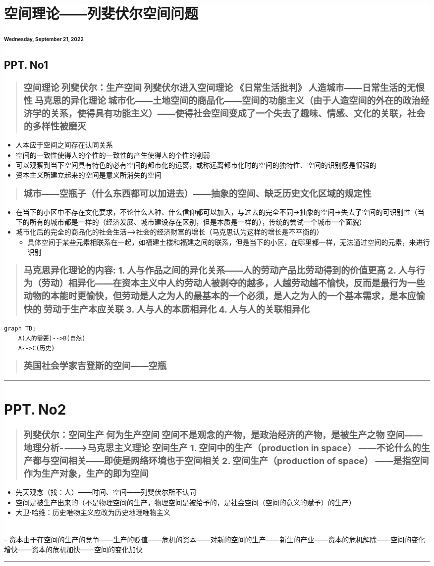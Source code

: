 # 空间理论——列斐伏尔空间问题

<font size = 1>**Wednesday, September 21, 2022**</font>

## PPT. No1
><font size = 4>**空间理论
列斐伏尔：生产空间
列斐伏尔进入空间理论
《日常生活批判》
人造城市——日常生活的无恨性
马克思的异化理论
城市化——土地空间的商品化——空间的功能主义（由于人造空间的外在的政治经济学的关系，使得具有功能主义）——使得社会空间变成了一个失去了趣味、情感、文化的关联，社会的多样性被磨灭**</font>

- 人本应于空间之间存在认同关系
- 空间的一致性使得人的个性的一致性的产生使得人的个性的削弱
- 可以观察到当下空间具有特色的必有空间的都市化的远离，或称远离都市化时的空间的独特性、空间的识别感是很强的
- 资本主义所建立起来的空间是意义所消失的空间
><font size = 4>**城市——空瓶子（什么东西都可以加进去）——抽象的空间、缺乏历史文化区域的规定性**</font>
- 在当下的小区中不存在文化要求，不论什么人种、什么信仰都可以加入，与过去的完全不同→抽象的空间→失去了空间的可识别性（当下的所有的城市都是一样的（经济发展、城市建设存在区别，但是本质是一样的），传统的尝试一个城市一个面貌）
- 城市化后的完全的商品化的社会生活-->社会的经济财富的增长（马克思认为这样的增长是不平衡的）
    - 具体空间于某些元素相联系在一起，如福建土楼和福建之间的联系，但是当下的小区，在哪里都一样，无法通过空间的元素，来进行识别
><font size = 4>**马克思异化理论的内容:**
>**1. 人与作品之间的异化关系——人的劳动产品比劳动得到的价值更高
>2. 人与行为（劳动）相异化——在资本主义中人约劳动人被剥夺的越多，人越劳动越不愉快，反而是最行为一些动物的本能时更愉快，但劳动是人之为人的最基本的一个必须，是人之为人的一个基本需求，是本应愉快的    劳动于生产本应关联
>3. 人与人的本质相异化
>4. 人与人的关联相异化**</font>

```mermaid
graph TD;
    A(人的需要)-->B(自然)
    A-->C(历史)
```
><font size = 4>**英国社会学家吉登斯的空间——空瓶**</font>

---
# PPT. No2
><font size = 4>**列斐伏尔：空间生产
>何为生产空间
>空间不是观念的产物，是政治经济的产物，是被生产之物
>空间——地理分析---->马克思主义理论
>空间生产**
>**1. 空间中的生产（production in space）
>——不论什么的生产都与空间相关——即使是网络环境也于空间相关
>2. 空间生产（production of space）
>——是指空间作为生产对象，生产的即为空间**</font>

- 先天观念（找：人）——时间、空间——列斐伏尔所不认同
- 空间是被生产出来的（不是物理空间的生产，物理空间是被给予的，是社会空间（空间的意义的赋予）的生产）
- 大卫·哈维：历史唯物主义应改为历史地理唯物主义
<br/>
- 资本由于在空间的生产的竞争——生产的贬值——危机的资本——对新的空间的生产——新生的产业——资本的危机解除——空间的变化增快——资本的危机加快——空间的变化加快

---